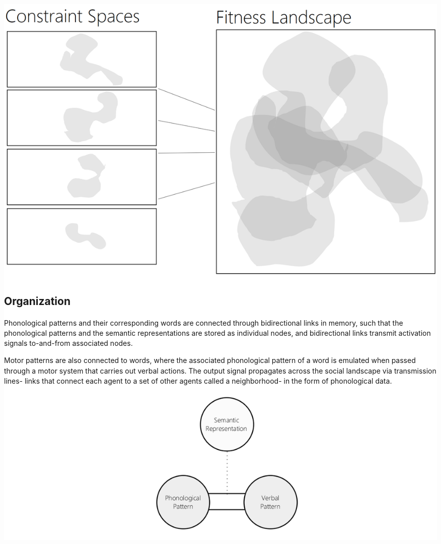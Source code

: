 ![Constraints](https://github.com/CarsonScott/Linguistic-Agent-System/blob/master/img/Constraints.png)

## Organization

Phonological patterns and their corresponding words are connected through bidirectional links in memory, such that the phonological patterns and the semantic representations are stored as individual nodes, and bidirectional links transmit activation signals to-and-from associated nodes. 

Motor patterns are also connected to words, where the associated phonological pattern of a word is emulated when passed through a motor system that carries out verbal actions. The output signal propagates across the social landscape via transmission lines- links that connect each agent to a set of other agents called a neighborhood- in the form of phonological data. 

![Knowledge](https://github.com/CarsonScott/Linguistic-Agent-System/blob/master/img/Memory.png)

